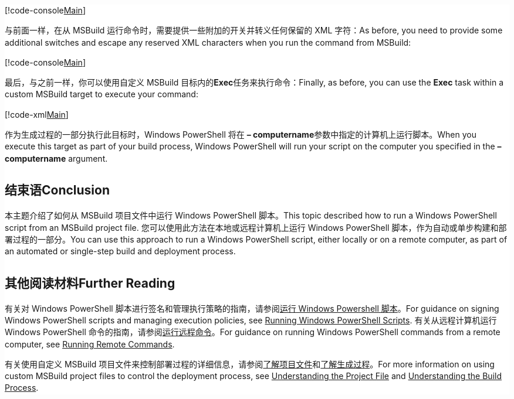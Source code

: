 [!code-console[Main](running-windows-powershell-scripts-from-msbuild-project-files/samples/sample9.cmd)]

<span data-ttu-id="a21f1-188">与前面一样，在从 MSBuild 运行命令时，需要提供一些附加的开关并转义任何保留的 XML 字符：</span><span class="sxs-lookup"><span data-stu-id="a21f1-188">As before, you need to provide some additional switches and escape any reserved XML characters when you run the command from MSBuild:</span></span>

[!code-console[Main](running-windows-powershell-scripts-from-msbuild-project-files/samples/sample10.cmd)]

<span data-ttu-id="a21f1-189">最后，与之前一样，你可以使用自定义 MSBuild 目标内的**Exec**任务来执行命令：</span><span class="sxs-lookup"><span data-stu-id="a21f1-189">Finally, as before, you can use the **Exec** task within a custom MSBuild target to execute your command:</span></span>

[!code-xml[Main](running-windows-powershell-scripts-from-msbuild-project-files/samples/sample11.xml)]

<span data-ttu-id="a21f1-190">作为生成过程的一部分执行此目标时，Windows PowerShell 将在 **– computername**参数中指定的计算机上运行脚本。</span><span class="sxs-lookup"><span data-stu-id="a21f1-190">When you execute this target as part of your build process, Windows PowerShell will run your script on the computer you specified in the **–computername** argument.</span></span>

## <a name="conclusion"></a><span data-ttu-id="a21f1-191">结束语</span><span class="sxs-lookup"><span data-stu-id="a21f1-191">Conclusion</span></span>

<span data-ttu-id="a21f1-192">本主题介绍了如何从 MSBuild 项目文件中运行 Windows PowerShell 脚本。</span><span class="sxs-lookup"><span data-stu-id="a21f1-192">This topic described how to run a Windows PowerShell script from an MSBuild project file.</span></span> <span data-ttu-id="a21f1-193">您可以使用此方法在本地或远程计算机上运行 Windows PowerShell 脚本，作为自动或单步构建和部署过程的一部分。</span><span class="sxs-lookup"><span data-stu-id="a21f1-193">You can use this approach to run a Windows PowerShell script, either locally or on a remote computer, as part of an automated or single-step build and deployment process.</span></span>

## <a name="further-reading"></a><span data-ttu-id="a21f1-194">其他阅读材料</span><span class="sxs-lookup"><span data-stu-id="a21f1-194">Further Reading</span></span>

<span data-ttu-id="a21f1-195">有关对 Windows PowerShell 脚本进行签名和管理执行策略的指南，请参阅[运行 Windows Powershell 脚本](https://technet.microsoft.com/library/ee176949.aspx)。</span><span class="sxs-lookup"><span data-stu-id="a21f1-195">For guidance on signing Windows PowerShell scripts and managing execution policies, see [Running Windows PowerShell Scripts](https://technet.microsoft.com/library/ee176949.aspx).</span></span> <span data-ttu-id="a21f1-196">有关从远程计算机运行 Windows PowerShell 命令的指南，请参阅[运行远程命令](https://technet.microsoft.com/library/dd819505.aspx)。</span><span class="sxs-lookup"><span data-stu-id="a21f1-196">For guidance on running Windows PowerShell commands from a remote computer, see [Running Remote Commands](https://technet.microsoft.com/library/dd819505.aspx).</span></span>

<span data-ttu-id="a21f1-197">有关使用自定义 MSBuild 项目文件来控制部署过程的详细信息，请参阅[了解项目文件](../web-deployment-in-the-enterprise/understanding-the-project-file.md)和[了解生成过程](../web-deployment-in-the-enterprise/understanding-the-build-process.md)。</span><span class="sxs-lookup"><span data-stu-id="a21f1-197">For more information on using custom MSBuild project files to control the deployment process, see [Understanding the Project File](../web-deployment-in-the-enterprise/understanding-the-project-file.md) and [Understanding the Build Process](../web-deployment-in-the-enterprise/understanding-the-build-process.md).</span></span>
